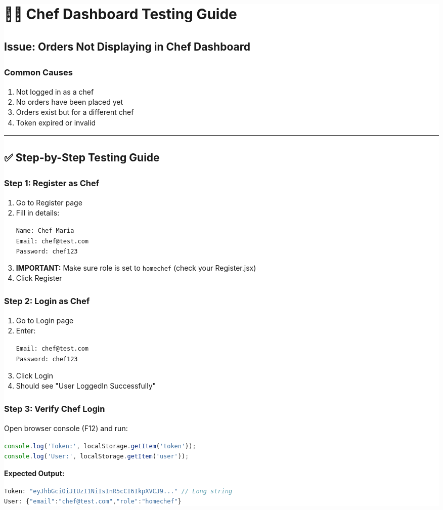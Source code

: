 # 🧑‍🍳 Chef Dashboard Testing Guide

## Issue: Orders Not Displaying in Chef Dashboard

### Common Causes
1. Not logged in as a chef
2. No orders have been placed yet
3. Orders exist but for a different chef
4. Token expired or invalid

---

## ✅ Step-by-Step Testing Guide

### Step 1: Register as Chef

1. Go to Register page
2. Fill in details:
   ```
   Name: Chef Maria
   Email: chef@test.com
   Password: chef123
   ```
3. **IMPORTANT:** Make sure role is set to `homechef` (check your Register.jsx)
4. Click Register

### Step 2: Login as Chef

1. Go to Login page
2. Enter:
   ```
   Email: chef@test.com
   Password: chef123
   ```
3. Click Login
4. Should see "User LoggedIn Successfully"

### Step 3: Verify Chef Login

Open browser console (F12) and run:
```javascript
console.log('Token:', localStorage.getItem('token'));
console.log('User:', localStorage.getItem('user'));
```

**Expected Output:**
```javascript
Token: "eyJhbGciOiJIUzI1NiIsInR5cCI6IkpXVCJ9..." // Long string
User: {"email":"chef@test.com","role":"homechef"}
```
